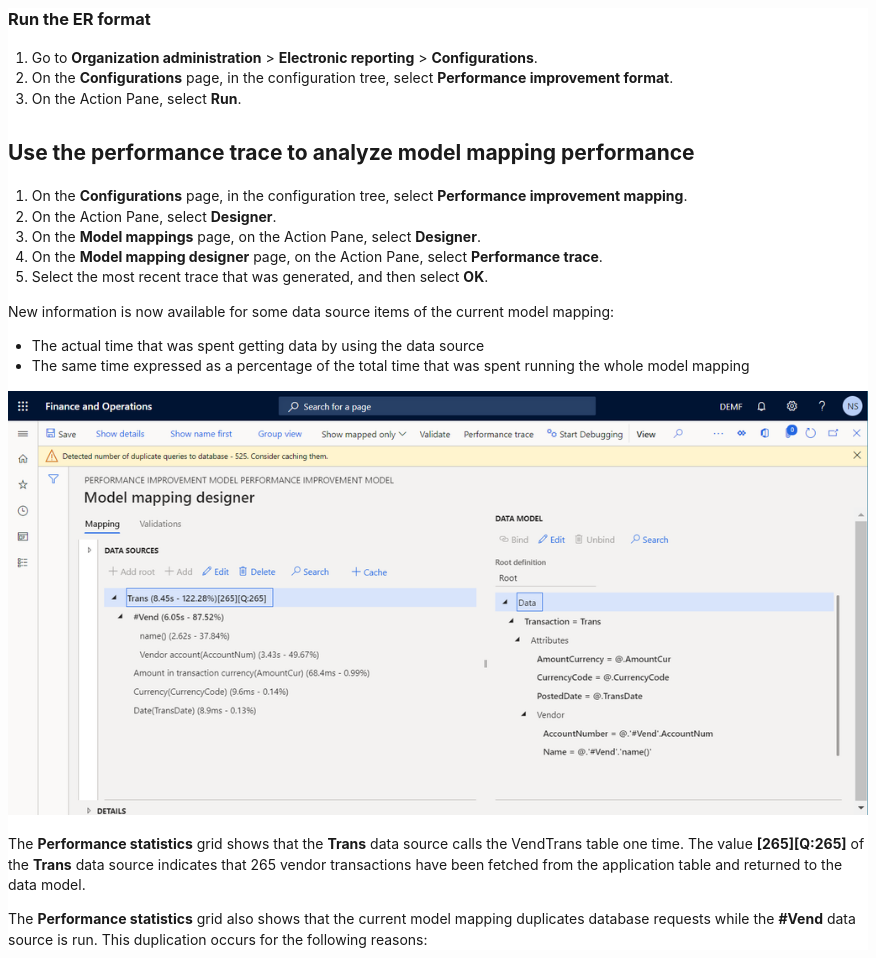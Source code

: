 ### <a id="run-format"></a>Run the ER format

1. Go to **Organization administration** \> **Electronic reporting** \> **Configurations**.
2. On the **Configurations** page, in the configuration tree, select **Performance improvement format**.
3. On the Action Pane, select **Run**.

## Use the performance trace to analyze model mapping performance

1. On the **Configurations** page, in the configuration tree, select **Performance improvement mapping**.
2. On the Action Pane, select **Designer**.
3. On the **Model mappings** page, on the Action Pane, select **Designer**.
4. On the **Model mapping designer** page, on the Action Pane, select **Performance trace**.
5. Select the most recent trace that was generated, and then select **OK**.

New information is now available for some data source items of the current model mapping:

- The actual time that was spent getting data by using the data source
- The same time expressed as a percentage of the total time that was spent running the whole model mapping

![Execution time details on the Model mapping designer page](./media/er-calculated-field-ds-performance-mapping-2.png)

The **Performance statistics** grid shows that the **Trans** data source calls the VendTrans table one time. The value **\[265\]\[Q:265\]** of the **Trans** data source indicates that 265 vendor transactions have been fetched from the application table and returned to the data model.

The **Performance statistics** grid also shows that the current model mapping duplicates database requests while the **\#Vend** data source is run. This duplication occurs for the following reasons:
